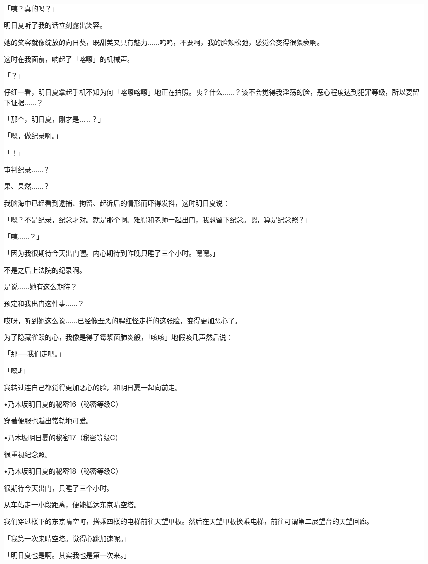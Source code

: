 「咦？真的吗？」

明日夏听了我的话立刻露出笑容。

她的笑容就像绽放的向日葵，既甜美又具有魅力……呜呜，不要啊，我的脸颊松弛，感觉会变得很猥亵啊。

这时在我面前，响起了「喀嚓」的机械声。

「？」

仔细一看，明日夏拿起手机不知为何「喀嚓喀嚓」地正在拍照。咦？什么……？该不会觉得我淫荡的脸，恶心程度达到犯罪等级，所以要留下证据……？

「那个，明日夏，刚才是……？」

「嗯，做纪录啊。」

「！」

审判纪录……？

果、果然……？

我脑海中已经看到逮捕、拘留、起诉后的情形而吓得发抖，这时明日夏说：

「嗯？不是纪录，纪念才对。就是那个啊。难得和老师一起出门，我想留下纪念。嗯，算是纪念照？」

「咦……？」

「因为我很期待今天出门喔。内心期待到昨晚只睡了三个小时。嘿嘿。」

不是之后上法院的纪录啊。

是说……她有这么期待？

预定和我出门这件事……？

哎呀，听到她这么说……已经像丑恶的腥红怪走样的这张脸，变得更加恶心了。

为了隐藏雀跃的心，我像是得了霉浆菌肺炎般，「咳咳」地假咳几声然后说：

「那──我们走吧。」

「嗯♪」

我转过连自己都觉得更加恶心的脸，和明日夏一起向前走。

•乃木坂明日夏的秘密16（秘密等级C）

穿著便服也越出常轨地可爱。

•乃木坂明日夏的秘密17（秘密等级C）

很重视纪念照。

•乃木坂明日夏的秘密18（秘密等级C）

很期待今天出门，只睡了三个小时。

从车站走一小段距离，便能抵达东京晴空塔。

我们穿过楼下的东京晴空町，搭乘四楼的电梯前往天望甲板。然后在天望甲板换乘电梯，前往可谓第二展望台的天望回廊。

「我第一次来晴空塔。觉得心跳加速呢。」

「明日夏也是啊。其实我也是第一次来。」
